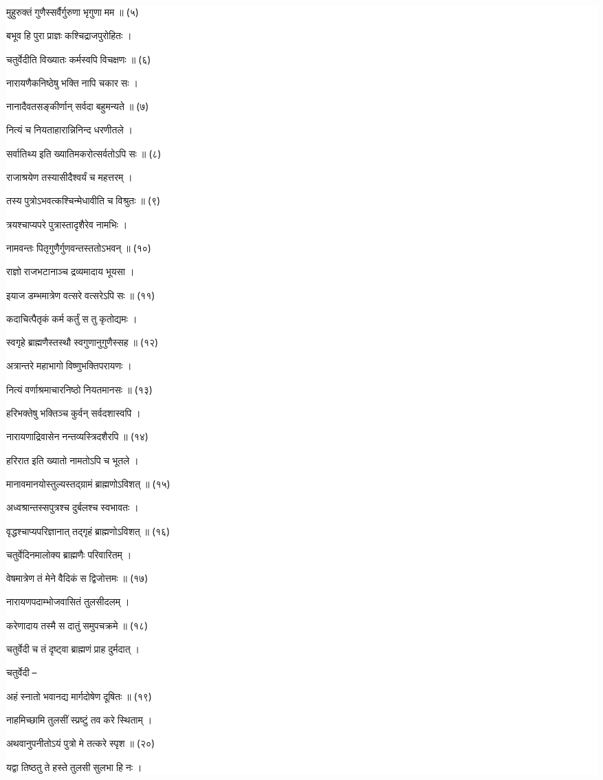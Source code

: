 मुहुरुक्तं गुणैस्सर्वैर्गुरुणा भृगुणा मम ॥ (५)

बभूव हि पुरा प्राज्ञः कश्चिद्राजपुरोहितः ।

चतुर्वेदीति विख्यातः कर्मस्वपि विचक्षणः ॥ (६)

नारायणैकनिष्ठेषु भक्ति नापि चकार सः ।

नानादैवतसङ्कीर्णान् सर्वदा बहुमन्यते ॥ (७)

नित्यं च नियताहारान्निनिन्द धरणीतले ।

सर्वातिथ्य इति ख्यातिमकरोत्सर्वतोऽपि सः ॥ (८)

राजाश्रयेण तस्यासीदैश्वर्यं च महत्तरम् ।

तस्य पुत्रोऽभवत्कश्चिन्मेधावीति च विश्रुतः ॥ (९)

त्रयश्चाप्यपरे पुत्रास्तादृशैरेव नामभिः ।

नामवन्तः पितृगुणैर्गुणवन्तस्ततोऽभवन् ॥ (१०)

राज्ञो राजभटानाञ्च द्रव्यमादाय भूयसा ।

इयाज डम्भमात्रेण वत्सरे वत्सरेऽपि सः ॥ (११)

कदाचित्पैतृकं कर्म कर्तुं स तु कृतोद्यमः ।

स्वगृहे ब्राह्मणैस्तस्थौ स्वगुणानुगुणैस्सह ॥ (१२)

अत्रान्तरे महाभागो विष्णुभक्तिपरायणः ।

नित्यं वर्णाश्रमाचारनिष्ठो नियतमानसः ॥ (१३)

हरिभक्तेषु भक्तिञ्च कुर्वन् सर्वदशास्वपि ।

नारायणाद्रिवासेन नन्तव्यस्त्रिदशैरपि ॥ (१४)

हरिरात इति ख्यातो नामतोऽपि च भूतले ।

मानावमानयोस्तुल्यस्तद्ग्रामं ब्राह्मणोऽविशत् ॥ (१५)

अध्वश्रान्तस्सपुत्रश्च दुर्बलश्च स्वभावतः ।

वृद्धश्चाप्यपरिज्ञानात् तद्गृहं ब्राह्मणोऽविशत् ॥ (१६)

चतुर्वेदिनमालोक्य ब्राह्मणैः परिवारितम् ।

वेषमात्रेण तं मेने वैदिकं स द्विजोत्तमः ॥ (१७)

नारायणपदाम्भोजवासितं तुलसीदलम् ।

करेणादाय तस्मै स दातुं समुपचक्रमे ॥ (१८)

चतुर्वेदी च तं दृष्ट्वा ब्राह्मणं प्राह दुर्मदात् ।

चतुर्वेदी –

अहं स्नातो भवानद्य मार्गदोषेण दूषितः ॥ (१९)

नाहमिच्छामि तुलसीं स्प्रष्टुं तव करे स्थिताम् ।

अथवानुपनीतोऽयं पुत्रो मे तत्करे स्पृश ॥ (२०)

यद्वा तिष्ठतु ते हस्ते तुलसी सुलभा हि नः ।
